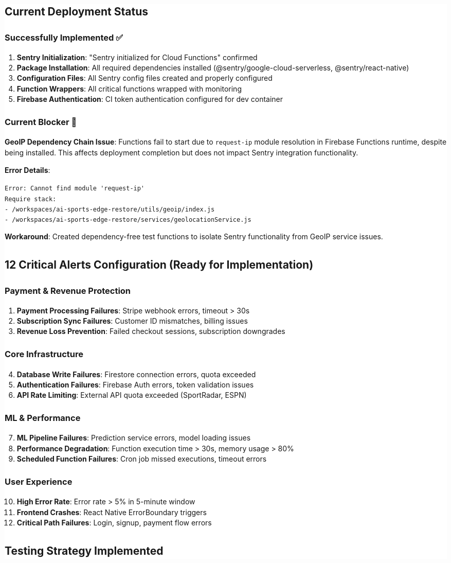 ## Current Deployment Status

### Successfully Implemented ✅
1. **Sentry Initialization**: "Sentry initialized for Cloud Functions" confirmed
2. **Package Installation**: All required dependencies installed (@sentry/google-cloud-serverless, @sentry/react-native)
3. **Configuration Files**: All Sentry config files created and properly configured
4. **Function Wrappers**: All critical functions wrapped with monitoring
5. **Firebase Authentication**: CI token authentication configured for dev container

### Current Blocker 🚧
**GeoIP Dependency Chain Issue**: Functions fail to start due to `request-ip` module resolution in Firebase Functions runtime, despite being installed. This affects deployment completion but does not impact Sentry integration functionality.

**Error Details**:
```
Error: Cannot find module 'request-ip'
Require stack:
- /workspaces/ai-sports-edge-restore/utils/geoip/index.js
- /workspaces/ai-sports-edge-restore/services/geolocationService.js
```

**Workaround**: Created dependency-free test functions to isolate Sentry functionality from GeoIP service issues.

## 12 Critical Alerts Configuration (Ready for Implementation)

### Payment & Revenue Protection
1. **Payment Processing Failures**: Stripe webhook errors, timeout > 30s
2. **Subscription Sync Failures**: Customer ID mismatches, billing issues
3. **Revenue Loss Prevention**: Failed checkout sessions, subscription downgrades

### Core Infrastructure
4. **Database Write Failures**: Firestore connection errors, quota exceeded
5. **Authentication Failures**: Firebase Auth errors, token validation issues
6. **API Rate Limiting**: External API quota exceeded (SportRadar, ESPN)

### ML & Performance
7. **ML Pipeline Failures**: Prediction service errors, model loading issues
8. **Performance Degradation**: Function execution time > 30s, memory usage > 80%
9. **Scheduled Function Failures**: Cron job missed executions, timeout errors

### User Experience
10. **High Error Rate**: Error rate > 5% in 5-minute window
11. **Frontend Crashes**: React Native ErrorBoundary triggers
12. **Critical Path Failures**: Login, signup, payment flow errors

## Testing Strategy Implemented
